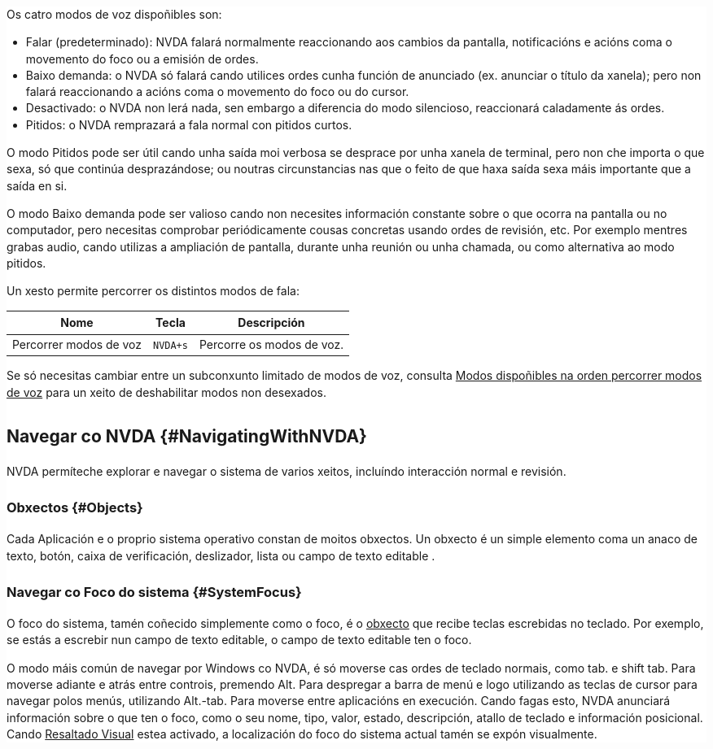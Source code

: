 Os catro modos de voz dispoñibles son:

* Falar (predeterminado): NVDA falará normalmente reaccionando aos cambios da pantalla, notificacións e acións coma o movemento do foco ou a emisión de ordes.
* Baixo demanda: o NVDA só falará cando utilices ordes cunha función de anunciado (ex. anunciar o título da xanela); pero non falará reaccionando a acións coma o movemento do foco ou do cursor.
* Desactivado: o NVDA non lerá nada, sen embargo a diferencia do modo silencioso, reaccionará caladamente ás ordes.
* Pitidos: o NVDA remprazará a fala normal con pitidos curtos.

O modo Pitidos pode ser útil cando unha saída moi verbosa se desprace por unha xanela de terminal, pero non che importa o que sexa, só que continúa desprazándose; ou noutras circunstancias nas que o feito de que haxa saída sexa máis importante que a saída en si.

O modo Baixo demanda pode ser valioso cando non necesites información constante sobre o que ocorra na pantalla ou no computador, pero necesitas comprobar periódicamente cousas concretas usando ordes de revisión, etc.
Por exemplo mentres grabas audio, cando utilizas a ampliación de pantalla, durante unha reunión ou unha chamada, ou como alternativa ao modo pitidos.

Un xesto permite percorrer os distintos modos de fala:


| Nome |Tecla |Descripción|
|---|---|---|
|Percorrer modos de voz |`NVDA+s` |Percorre os modos de voz.|



Se só necesitas cambiar entre un subconxunto limitado de modos de voz, consulta [Modos dispoñibles na orden percorrer modos de voz](#SpeechModesDisabling) para un xeito de deshabilitar modos non desexados.

## Navegar co NVDA {#NavigatingWithNVDA}

NVDA permíteche explorar e navegar o sistema de varios xeitos, incluíndo interacción normal e revisión.

### Obxectos {#Objects}

Cada Aplicación e o proprio sistema operativo constan de moitos obxectos.
Un obxecto é un simple elemento coma un anaco de texto, botón, caixa de verificación, deslizador, lista ou campo de texto editable .

### Navegar co Foco do sistema {#SystemFocus}

O foco do sistema, tamén coñecido simplemente como o foco, é o [obxecto](#Objects) que recibe teclas escrebidas no teclado.
Por exemplo, se estás a escrebir nun campo de texto editable, o campo de texto editable ten o foco.

O modo máis común de navegar por Windows co NVDA, é só moverse cas ordes de teclado normais, como tab. e shift tab. Para moverse adiante e atrás entre controis, premendo Alt. Para despregar a barra de menú e logo utilizando as teclas de cursor para navegar polos menús, utilizando Alt.-tab. Para moverse entre aplicacións en execución. 
Cando fagas esto, NVDA anunciará información sobre o que ten o foco, como o seu nome, tipo, valor, estado, descripción, atallo de teclado e información posicional.
Cando [Resaltado Visual](#VisionFocusHighlight) estea activado, a localización do foco do sistema actual tamén se expón visualmente.
